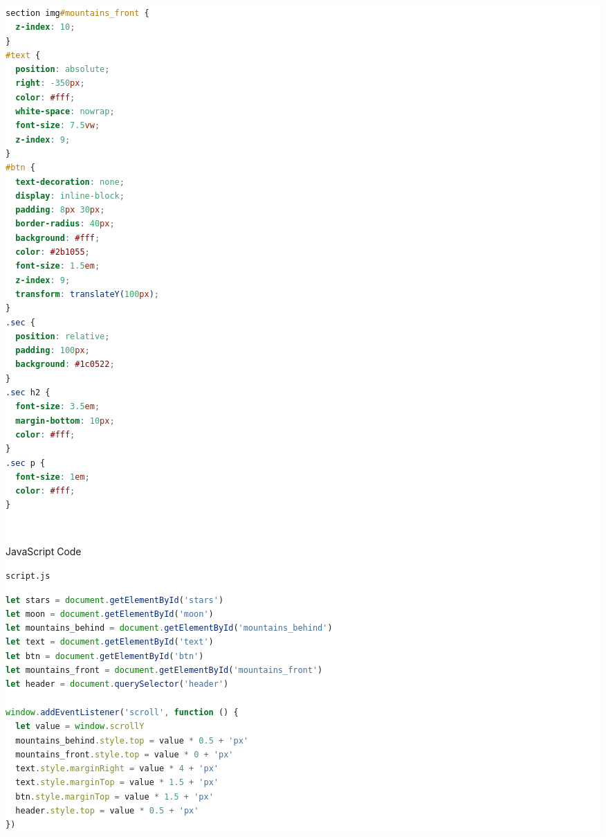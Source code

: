 ```css
section img#mountains_front {
  z-index: 10;
}
#text {
  position: absolute;
  right: -350px;
  color: #fff;
  white-space: nowrap;
  font-size: 7.5vw;
  z-index: 9;
}
#btn {
  text-decoration: none;
  display: inline-block;
  padding: 8px 30px;
  border-radius: 40px;
  background: #fff;
  color: #2b1055;
  font-size: 1.5em;
  z-index: 9;
  transform: translateY(100px);
}
.sec {
  position: relative;
  padding: 100px;
  background: #1c0522;
}
.sec h2 {
  font-size: 3.5em;
  margin-bottom: 10px;
  color: #fff;
}
.sec p {
  font-size: 1em;
  color: #fff;
}
```

</br>

JavaScript Code

`script.js`

```javascript
let stars = document.getElementById('stars')
let moon = document.getElementById('moon')
let mountains_behind = document.getElementById('mountains_behind')
let text = document.getElementById('text')
let btn = document.getElementById('btn')
let mountains_front = document.getElementById('mountains_front')
let header = document.querySelector('header')

window.addEventListener('scroll', function () {
  let value = window.scrollY
  mountains_behind.style.top = value * 0.5 + 'px'
  mountains_front.style.top = value * 0 + 'px'
  text.style.marginRight = value * 4 + 'px'
  text.style.marginTop = value * 1.5 + 'px'
  btn.style.marginTop = value * 1.5 + 'px'
  header.style.top = value * 0.5 + 'px'
})
```
